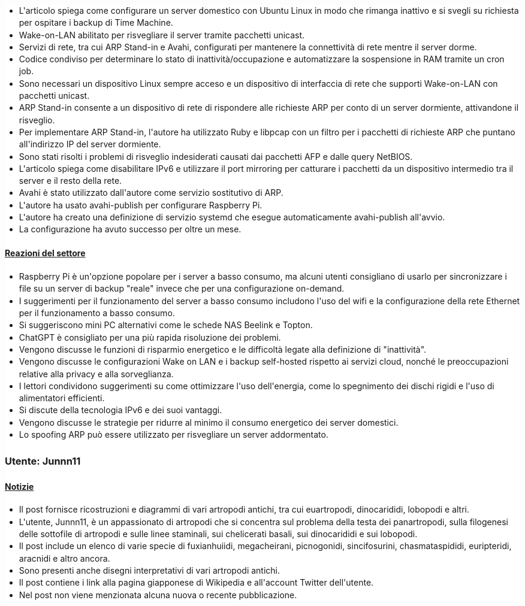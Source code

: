 - L'articolo spiega come configurare un server domestico con Ubuntu Linux in modo che rimanga inattivo e si svegli su richiesta per ospitare i backup di Time Machine.
- Wake-on-LAN abilitato per risvegliare il server tramite pacchetti unicast.
- Servizi di rete, tra cui ARP Stand-in e Avahi, configurati per mantenere la connettività di rete mentre il server dorme.
- Codice condiviso per determinare lo stato di inattività/occupazione e automatizzare la sospensione in RAM tramite un cron job.
- Sono necessari un dispositivo Linux sempre acceso e un dispositivo di interfaccia di rete che supporti Wake-on-LAN con pacchetti unicast.
- ARP Stand-in consente a un dispositivo di rete di rispondere alle richieste ARP per conto di un server dormiente, attivandone il risveglio.
- Per implementare ARP Stand-in, l'autore ha utilizzato Ruby e libpcap con un filtro per i pacchetti di richieste ARP che puntano all'indirizzo IP del server dormiente.
- Sono stati risolti i problemi di risveglio indesiderati causati dai pacchetti AFP e dalle query NetBIOS.
- L'articolo spiega come disabilitare IPv6 e utilizzare il port mirroring per catturare i pacchetti da un dispositivo intermedio tra il server e il resto della rete.
- Avahi è stato utilizzato dall'autore come servizio sostitutivo di ARP.
- L'autore ha usato avahi-publish per configurare Raspberry Pi.
- L'autore ha creato una definizione di servizio systemd che esegue automaticamente avahi-publish all'avvio.
- La configurazione ha avuto successo per oltre un mese.

#### [Reazioni del settore](http://news.ycombinator.com/item?id=35627107)

- Raspberry Pi è un'opzione popolare per i server a basso consumo, ma alcuni utenti consigliano di usarlo per sincronizzare i file su un server di backup "reale" invece che per una configurazione on-demand.
- I suggerimenti per il funzionamento del server a basso consumo includono l'uso del wifi e la configurazione della rete Ethernet per il funzionamento a basso consumo.
- Si suggeriscono mini PC alternativi come le schede NAS Beelink e Topton.
- ChatGPT è consigliato per una più rapida risoluzione dei problemi.
- Vengono discusse le funzioni di risparmio energetico e le difficoltà legate alla definizione di "inattività".
- Vengono discusse le configurazioni Wake on LAN e i backup self-hosted rispetto ai servizi cloud, nonché le preoccupazioni relative alla privacy e alla sorveglianza.
- I lettori condividono suggerimenti su come ottimizzare l'uso dell'energia, come lo spegnimento dei dischi rigidi e l'uso di alimentatori efficienti.
- Si discute della tecnologia IPv6 e dei suoi vantaggi.
- Vengono discusse le strategie per ridurre al minimo il consumo energetico dei server domestici.
- Lo spoofing ARP può essere utilizzato per risvegliare un server addormentato.

### Utente: Junnn11

#### [Notizie](https://en.wikipedia.org/wiki/User:Junnn11)

- Il post fornisce ricostruzioni e diagrammi di vari artropodi antichi, tra cui euartropodi, dinocarididi, lobopodi e altri.
- L'utente, Junnn11, è un appassionato di artropodi che si concentra sul problema della testa dei panartropodi, sulla filogenesi delle sottofile di artropodi e sulle linee staminali, sui chelicerati basali, sui dinocarididi e sui lobopodi.
- Il post include un elenco di varie specie di fuxianhuiidi, megacheirani, picnogonidi, sincifosurini, chasmataspididi, euripteridi, aracnidi e altro ancora.
- Sono presenti anche disegni interpretativi di vari artropodi antichi.
- Il post contiene i link alla pagina giapponese di Wikipedia e all'account Twitter dell'utente.
- Nel post non viene menzionata alcuna nuova o recente pubblicazione.
